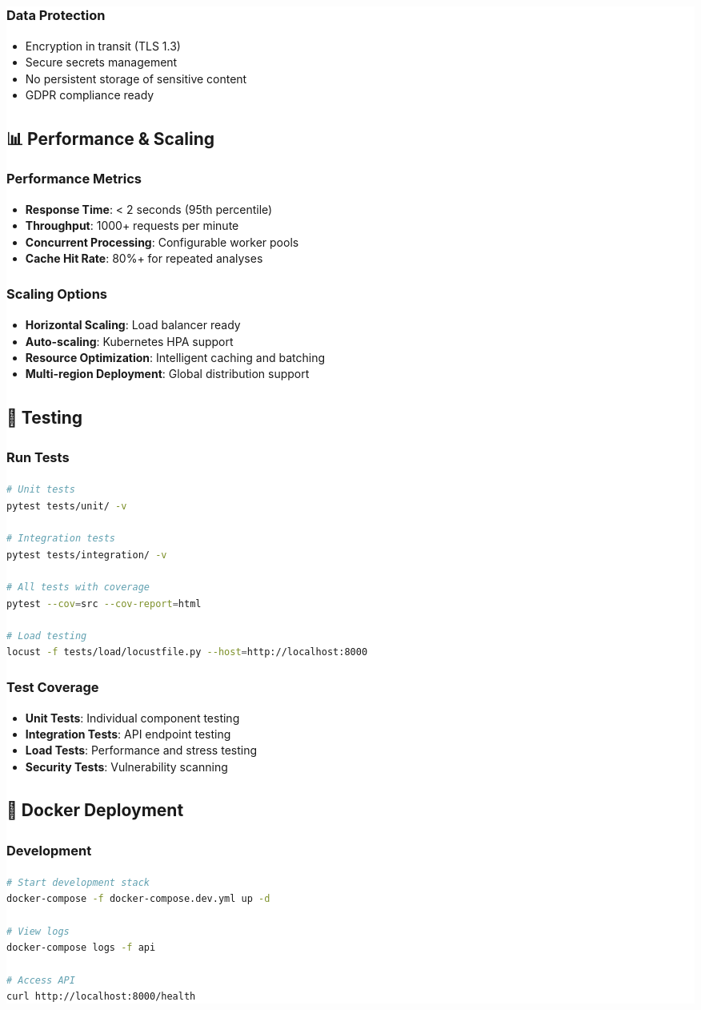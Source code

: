 ### **Data Protection**
- Encryption in transit (TLS 1.3)
- Secure secrets management
- No persistent storage of sensitive content
- GDPR compliance ready

## 📊 **Performance & Scaling**

### **Performance Metrics**
- **Response Time**: < 2 seconds (95th percentile)
- **Throughput**: 1000+ requests per minute
- **Concurrent Processing**: Configurable worker pools
- **Cache Hit Rate**: 80%+ for repeated analyses

### **Scaling Options**
- **Horizontal Scaling**: Load balancer ready
- **Auto-scaling**: Kubernetes HPA support
- **Resource Optimization**: Intelligent caching and batching
- **Multi-region Deployment**: Global distribution support

## 🧪 **Testing**

### **Run Tests**
```bash
# Unit tests
pytest tests/unit/ -v

# Integration tests
pytest tests/integration/ -v

# All tests with coverage
pytest --cov=src --cov-report=html

# Load testing
locust -f tests/load/locustfile.py --host=http://localhost:8000
```

### **Test Coverage**
- **Unit Tests**: Individual component testing
- **Integration Tests**: API endpoint testing
- **Load Tests**: Performance and stress testing
- **Security Tests**: Vulnerability scanning

## 🐳 **Docker Deployment**

### **Development**
```bash
# Start development stack
docker-compose -f docker-compose.dev.yml up -d

# View logs
docker-compose logs -f api

# Access API
curl http://localhost:8000/health
```
